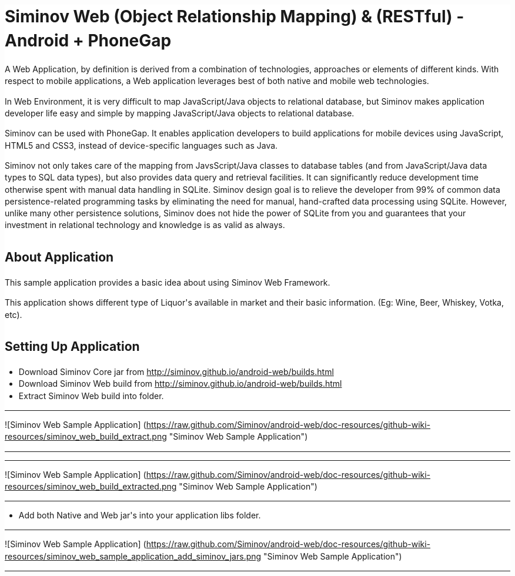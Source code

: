 Siminov Web (Object Relationship Mapping) & (RESTful) - Android + PhoneGap
===================================================

A Web Application, by definition is derived from a combination of technologies, approaches or elements of different kinds. With respect to mobile applications, a Web application leverages best of both native and mobile web technologies.

In Web Environment, it is very difficult to map JavaScript/Java objects to relational database, but Siminov makes application developer life easy and simple by mapping JavaScript/Java objects to relational database.

Siminov can be used with PhoneGap. It enables application developers to build applications for mobile devices using JavaScript, HTML5 and CSS3, instead of device-specific languages such as Java.

Siminov not only takes care of the mapping from JavsScript/Java classes to database tables (and from JavaScript/Java data types to SQL data types), but also provides data query and retrieval facilities. It can significantly reduce development time otherwise spent with manual data handling in SQLite. Siminov design goal is to relieve the developer from 99% of common data persistence-related programming tasks by eliminating the need for manual, hand-crafted data processing using SQLite. However, unlike many other persistence solutions, Siminov does not hide the power of SQLite from you and guarantees that your investment in relational technology and knowledge is as valid as always.


About Application
-----------------
This sample application provides a basic idea about using Siminov Web Framework.

This application shows different type of Liquor's available in market and their basic information. (Eg: Wine, Beer, Whiskey, Votka, etc).


Setting Up Application 
----------------------

- Download Siminov Core jar from http://siminov.github.io/android-web/builds.html
- Download Siminov Web build from http://siminov.github.io/android-web/builds.html
- Extract Siminov Web build into folder.

***

![Siminov Web Sample Application] (https://raw.github.com/Siminov/android-web/doc-resources/github-wiki-resources/siminov_web_build_extract.png "Siminov Web Sample Application")

***

***

![Siminov Web Sample Application] (https://raw.github.com/Siminov/android-web/doc-resources/github-wiki-resources/siminov_web_build_extracted.png "Siminov Web Sample Application")

***

- Add both Native and Web jar's into your application libs folder.

***

![Siminov Web Sample Application] (https://raw.github.com/Siminov/android-web/doc-resources/github-wiki-resources/siminov_web_sample_application_add_siminov_jars.png "Siminov Web Sample Application")

***
